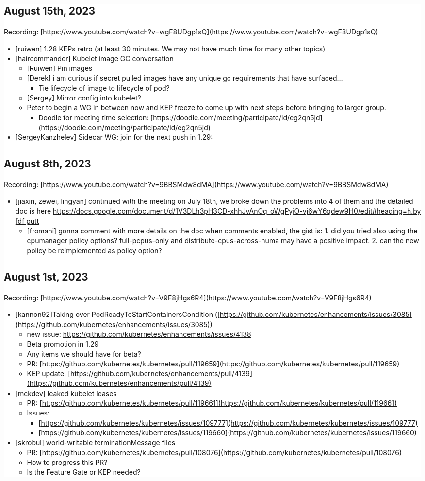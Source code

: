 
## August 15th, 2023

Recording: [https://www.youtube.com/watch?v=wgF8UDgp1sQ](https://www.youtube.com/watch?v=wgF8UDgp1sQ)



* [ruiwen] 1.28 KEPs [retro](https://docs.google.com/document/d/1NaT0rY0o1cNdTxIlgZ5m0TqLDI7AfYn3rBAAl4qT1Bw/edit) (at least 30 minutes. We may not have much time for many other topics)
* [haircommander] Kubelet image GC conversation
    * [Ruiwen] Pin images
    * [Derek] i am curious if secret pulled images have any unique gc requirements that have surfaced…
        * Tie lifecycle of image to lifecycle of pod?
    * [Sergey] Mirror config into kubelet?
    * Peter to begin a WG in between now and KEP freeze to come up with next steps before bringing to larger group.
        * Doodle for meeting time selection: [https://doodle.com/meeting/participate/id/eg2qn5jd](https://doodle.com/meeting/participate/id/eg2qn5jd) 
* [SergeyKanzhelev] Sidecar WG: join for the next push in 1.29:


## August 8th, 2023

Recording: [https://www.youtube.com/watch?v=9BBSMdw8dMA](https://www.youtube.com/watch?v=9BBSMdw8dMA)



* [jiaxin, zewei, lingyan] continued with the meeting on July 18th, we broke down the problems into 4 of them and the detailed doc is here [https://docs.google.com/document/d/1V3DLh3pH3CD-xhhJvAnOq_oWgPyjO-vj6wY6qdew9H0/edit#heading=h.by fdf putt](https://docs.google.com/document/d/1V3DLh3pH3CD-xhhJvAnOq_oWgPyjO-vj6wY6qdew9H0/edit#heading=h.ybybfdfputt)
    * [fromani] gonna comment with more details on the doc when comments enabled, the gist is: 1. did you tried also using the [cpumanager policy options](https://kubernetes.io/docs/tasks/administer-cluster/cpu-management-policies/#static-policy-options)? full-pcpus-only and distribute-cpus-across-numa may have a positive impact. 2. can the new policy be reimplemented as policy option?


## August 1st, 2023

Recording: [https://www.youtube.com/watch?v=V9F8jHgs6R4](https://www.youtube.com/watch?v=V9F8jHgs6R4)



* [kannon92]Taking over PodReadyToStartContainersCondition ([https://github.com/kubernetes/enhancements/issues/3085](https://github.com/kubernetes/enhancements/issues/3085))
    * new issue: https://github.com/kubernetes/enhancements/issues/4138
    * Beta promotion in 1.29
    * Any items we should have for beta?
    * PR: [https://github.com/kubernetes/kubernetes/pull/119659](https://github.com/kubernetes/kubernetes/pull/119659)
    * KEP update: [https://github.com/kubernetes/enhancements/pull/4139](https://github.com/kubernetes/enhancements/pull/4139)
* [mckdev] leaked kubelet leases
    * PR: [https://github.com/kubernetes/kubernetes/pull/119661](https://github.com/kubernetes/kubernetes/pull/119661)
    * Issues:
        * [https://github.com/kubernetes/kubernetes/issues/109777](https://github.com/kubernetes/kubernetes/issues/109777)
        * [https://github.com/kubernetes/kubernetes/issues/119660](https://github.com/kubernetes/kubernetes/issues/119660)
* [skrobul] world-writable terminationMessage files
    * PR: [https://github.com/kubernetes/kubernetes/pull/108076](https://github.com/kubernetes/kubernetes/pull/108076)
    * How to progress this PR?
    * Is the Feature Gate or KEP needed?